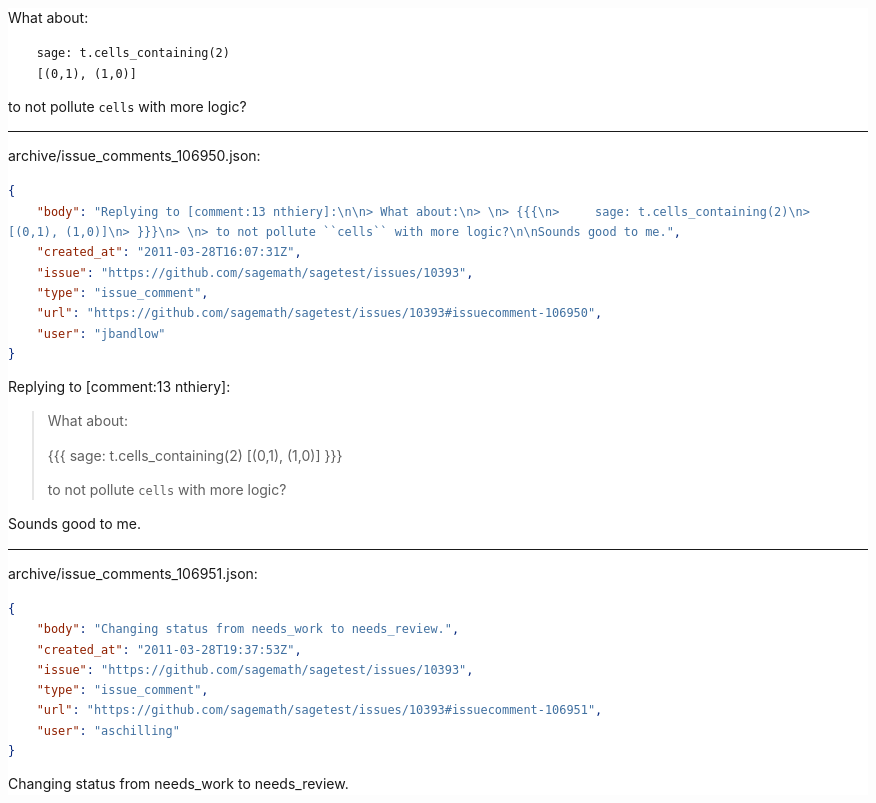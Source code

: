 What about:


```
    sage: t.cells_containing(2)
    [(0,1), (1,0)]
```


to not pollute ``cells`` with more logic?



---

archive/issue_comments_106950.json:
```json
{
    "body": "Replying to [comment:13 nthiery]:\n\n> What about:\n> \n> {{{\n>     sage: t.cells_containing(2)\n>     [(0,1), (1,0)]\n> }}}\n> \n> to not pollute ``cells`` with more logic?\n\nSounds good to me.",
    "created_at": "2011-03-28T16:07:31Z",
    "issue": "https://github.com/sagemath/sagetest/issues/10393",
    "type": "issue_comment",
    "url": "https://github.com/sagemath/sagetest/issues/10393#issuecomment-106950",
    "user": "jbandlow"
}
```

Replying to [comment:13 nthiery]:

> What about:
> 
> {{{
>     sage: t.cells_containing(2)
>     [(0,1), (1,0)]
> }}}
> 
> to not pollute ``cells`` with more logic?

Sounds good to me.



---

archive/issue_comments_106951.json:
```json
{
    "body": "Changing status from needs_work to needs_review.",
    "created_at": "2011-03-28T19:37:53Z",
    "issue": "https://github.com/sagemath/sagetest/issues/10393",
    "type": "issue_comment",
    "url": "https://github.com/sagemath/sagetest/issues/10393#issuecomment-106951",
    "user": "aschilling"
}
```

Changing status from needs_work to needs_review.
